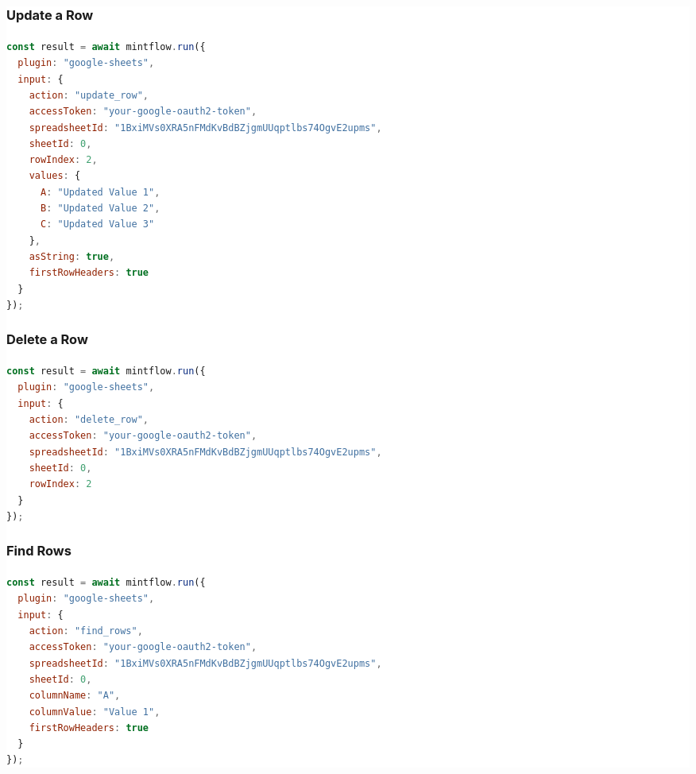 ### Update a Row

```javascript
const result = await mintflow.run({
  plugin: "google-sheets",
  input: {
    action: "update_row",
    accessToken: "your-google-oauth2-token",
    spreadsheetId: "1BxiMVs0XRA5nFMdKvBdBZjgmUUqptlbs74OgvE2upms",
    sheetId: 0,
    rowIndex: 2,
    values: {
      A: "Updated Value 1",
      B: "Updated Value 2",
      C: "Updated Value 3"
    },
    asString: true,
    firstRowHeaders: true
  }
});
```

### Delete a Row

```javascript
const result = await mintflow.run({
  plugin: "google-sheets",
  input: {
    action: "delete_row",
    accessToken: "your-google-oauth2-token",
    spreadsheetId: "1BxiMVs0XRA5nFMdKvBdBZjgmUUqptlbs74OgvE2upms",
    sheetId: 0,
    rowIndex: 2
  }
});
```

### Find Rows

```javascript
const result = await mintflow.run({
  plugin: "google-sheets",
  input: {
    action: "find_rows",
    accessToken: "your-google-oauth2-token",
    spreadsheetId: "1BxiMVs0XRA5nFMdKvBdBZjgmUUqptlbs74OgvE2upms",
    sheetId: 0,
    columnName: "A",
    columnValue: "Value 1",
    firstRowHeaders: true
  }
});
```
